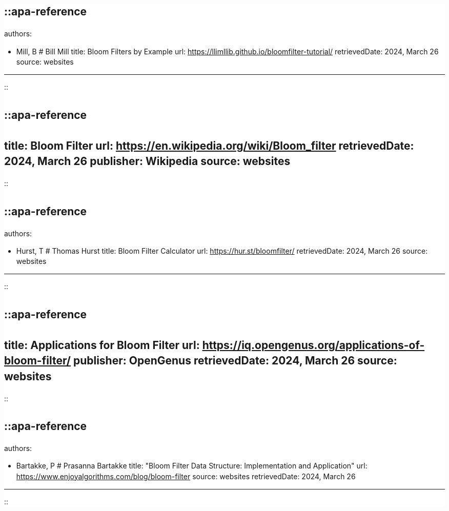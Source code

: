 ::apa-reference
---
authors:
 - Mill, B # Bill Mill
title: Bloom Filters by Example
url: https://llimllib.github.io/bloomfilter-tutorial/
retrievedDate: 2024, March 26
source: websites
---
::

::apa-reference
---
title: Bloom Filter
url: https://en.wikipedia.org/wiki/Bloom_filter
retrievedDate: 2024, March 26
publisher: Wikipedia
source: websites
---
::

::apa-reference
---
authors:
 - Hurst, T # Thomas Hurst
title: Bloom Filter Calculator
url: https://hur.st/bloomfilter/
retrievedDate: 2024, March 26
source: websites
---
::

::apa-reference
---
title: Applications for Bloom Filter
url: https://iq.opengenus.org/applications-of-bloom-filter/
publisher: OpenGenus
retrievedDate: 2024, March 26
source: websites
---
::

::apa-reference
---
authors:
 - Bartakke, P # Prasanna Bartakke
title: "Bloom Filter Data Structure: Implementation and Application"
url: https://www.enjoyalgorithms.com/blog/bloom-filter
source: websites
retrievedDate: 2024, March 26
---
::

